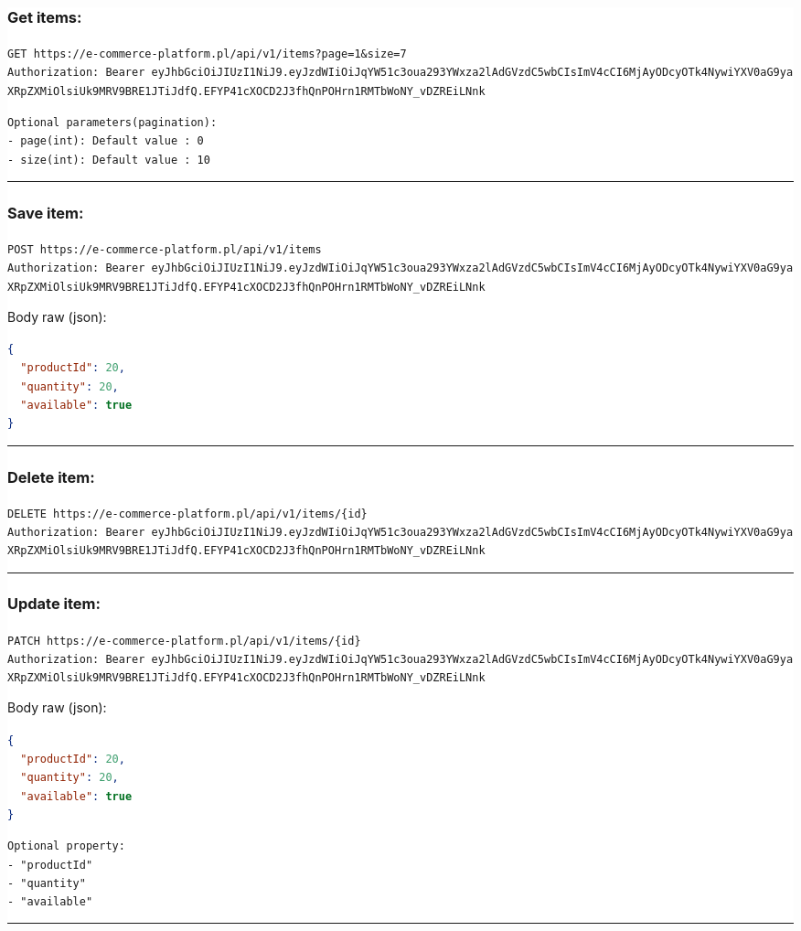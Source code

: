 ### Get items:
```http request
GET https://e-commerce-platform.pl/api/v1/items?page=1&size=7
Authorization: Bearer eyJhbGciOiJIUzI1NiJ9.eyJzdWIiOiJqYW51c3oua293YWxza2lAdGVzdC5wbCIsImV4cCI6MjAyODcyOTk4NywiYXV0aG9yaXRpZXMiOlsiUk9MRV9BRE1JTiJdfQ.EFYP41cXOCD2J3fhQnPOHrn1RMTbWoNY_vDZREiLNnk
```
```
Optional parameters(pagination):
- page(int): Default value : 0
- size(int): Default value : 10
```
---

### Save item:
```http request
POST https://e-commerce-platform.pl/api/v1/items
Authorization: Bearer eyJhbGciOiJIUzI1NiJ9.eyJzdWIiOiJqYW51c3oua293YWxza2lAdGVzdC5wbCIsImV4cCI6MjAyODcyOTk4NywiYXV0aG9yaXRpZXMiOlsiUk9MRV9BRE1JTiJdfQ.EFYP41cXOCD2J3fhQnPOHrn1RMTbWoNY_vDZREiLNnk
```
Body raw (json):
```json lines
{
  "productId": 20,
  "quantity": 20,
  "available": true
}
```
---

### Delete item:
```http request
DELETE https://e-commerce-platform.pl/api/v1/items/{id}
Authorization: Bearer eyJhbGciOiJIUzI1NiJ9.eyJzdWIiOiJqYW51c3oua293YWxza2lAdGVzdC5wbCIsImV4cCI6MjAyODcyOTk4NywiYXV0aG9yaXRpZXMiOlsiUk9MRV9BRE1JTiJdfQ.EFYP41cXOCD2J3fhQnPOHrn1RMTbWoNY_vDZREiLNnk
```
---

### Update item:
```http request
PATCH https://e-commerce-platform.pl/api/v1/items/{id}
Authorization: Bearer eyJhbGciOiJIUzI1NiJ9.eyJzdWIiOiJqYW51c3oua293YWxza2lAdGVzdC5wbCIsImV4cCI6MjAyODcyOTk4NywiYXV0aG9yaXRpZXMiOlsiUk9MRV9BRE1JTiJdfQ.EFYP41cXOCD2J3fhQnPOHrn1RMTbWoNY_vDZREiLNnk
```
Body raw (json):
```json lines
{
  "productId": 20,
  "quantity": 20,
  "available": true
}
```
```
Optional property: 
- "productId"
- "quantity"
- "available"
```
---
